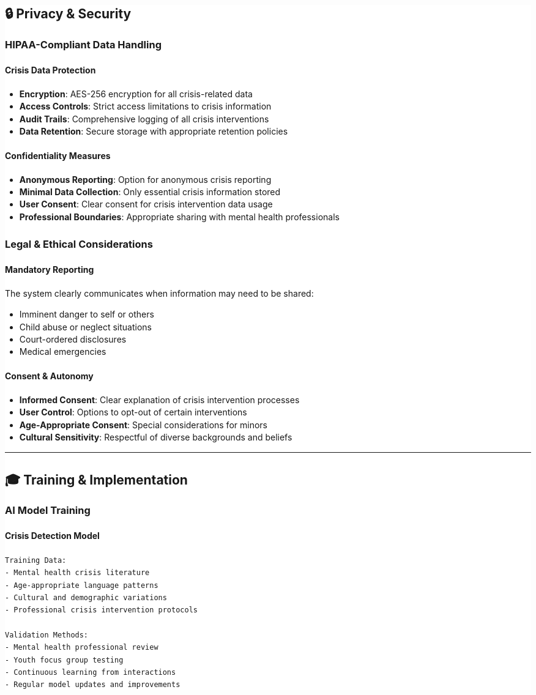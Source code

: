 
## 🔒 **Privacy & Security**

### **HIPAA-Compliant Data Handling**

#### **Crisis Data Protection**
- **Encryption**: AES-256 encryption for all crisis-related data
- **Access Controls**: Strict access limitations to crisis information
- **Audit Trails**: Comprehensive logging of all crisis interventions
- **Data Retention**: Secure storage with appropriate retention policies

#### **Confidentiality Measures**
- **Anonymous Reporting**: Option for anonymous crisis reporting
- **Minimal Data Collection**: Only essential crisis information stored
- **User Consent**: Clear consent for crisis intervention data usage
- **Professional Boundaries**: Appropriate sharing with mental health professionals

### **Legal & Ethical Considerations**

#### **Mandatory Reporting**
The system clearly communicates when information may need to be shared:
- Imminent danger to self or others
- Child abuse or neglect situations
- Court-ordered disclosures
- Medical emergencies

#### **Consent & Autonomy**
- **Informed Consent**: Clear explanation of crisis intervention processes
- **User Control**: Options to opt-out of certain interventions
- **Age-Appropriate Consent**: Special considerations for minors
- **Cultural Sensitivity**: Respectful of diverse backgrounds and beliefs

---

## 🎓 **Training & Implementation**

### **AI Model Training**

#### **Crisis Detection Model**
```
Training Data:
- Mental health crisis literature
- Age-appropriate language patterns
- Cultural and demographic variations
- Professional crisis intervention protocols

Validation Methods:
- Mental health professional review
- Youth focus group testing
- Continuous learning from interactions
- Regular model updates and improvements
```
